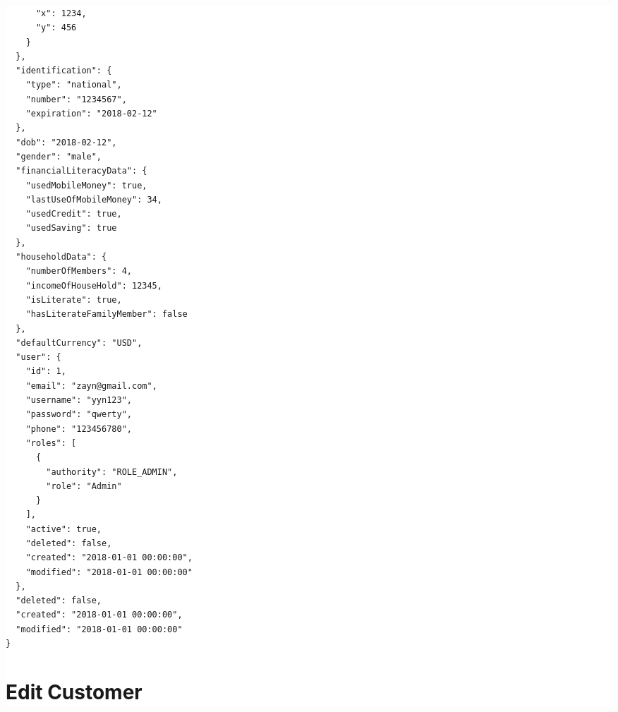 ```
      "x": 1234,
      "y": 456
    }
  },
  "identification": {
    "type": "national",
    "number": "1234567",
    "expiration": "2018-02-12"
  },
  "dob": "2018-02-12",
  "gender": "male",
  "financialLiteracyData": {
    "usedMobileMoney": true,
    "lastUseOfMobileMoney": 34,
    "usedCredit": true,
    "usedSaving": true
  },
  "householdData": {
    "numberOfMembers": 4,
    "incomeOfHouseHold": 12345,
    "isLiterate": true,
    "hasLiterateFamilyMember": false
  },
  "defaultCurrency": "USD",
  "user": {
    "id": 1,
    "email": "zayn@gmail.com",
    "username": "yyn123",
    "password": "qwerty",
    "phone": "123456780",
    "roles": [
      {
        "authority": "ROLE_ADMIN",
        "role": "Admin"
      }
    ],
    "active": true,
    "deleted": false,
    "created": "2018-01-01 00:00:00",
    "modified": "2018-01-01 00:00:00"
  },
  "deleted": false,
  "created": "2018-01-01 00:00:00",
  "modified": "2018-01-01 00:00:00"
}

```

# Edit Customer
